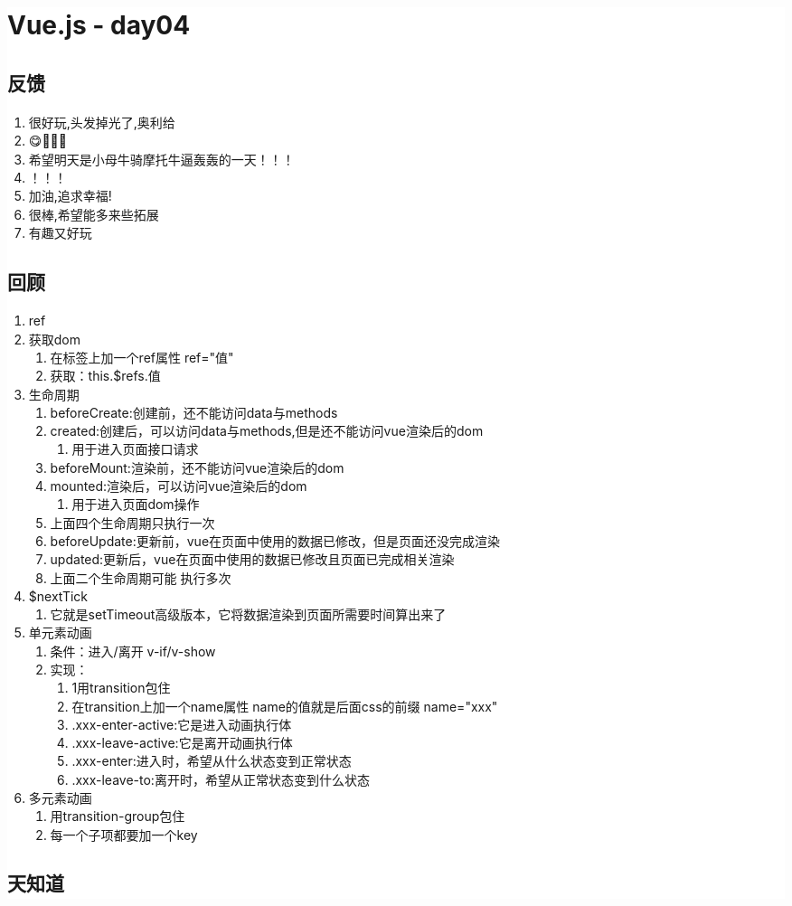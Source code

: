 # Vue.js - day04

## 反馈

1.	很好玩,头发掉光了,奥利给
1.	😋🚀🚀🚀
1.	希望明天是小母牛骑摩托牛逼轰轰的一天！！！
1.	！！！
1.	加油,追求幸福!
1.	很棒,希望能多来些拓展
1.	有趣又好玩



## 回顾

1. ref
1. 获取dom
      1. 在标签上加一个ref属性  ref="值"
      2. 获取：this.$refs.值
2. 生命周期
   1. beforeCreate:创建前，还不能访问data与methods
   2. created:创建后，可以访问data与methods,但是还不能访问vue渲染后的dom
      1. 用于进入页面接口请求
   3. beforeMount:渲染前，还不能访问vue渲染后的dom
   4. mounted:渲染后，可以访问vue渲染后的dom
      1. 用于进入页面dom操作
   5. 上面四个生命周期只执行一次
   6. beforeUpdate:更新前，vue在页面中使用的数据已修改，但是页面还没完成渲染
   7. updated:更新后，vue在页面中使用的数据已修改且页面已完成相关渲染
   8. 上面二个生命周期可能 执行多次
3. $nextTick
   1. 它就是setTimeout高级版本，它将数据渲染到页面所需要时间算出来了
4. 单元素动画
   1. 条件：进入/离开  v-if/v-show
   2. 实现：
      1. 1用transition包住
      2. 在transition上加一个name属性  name的值就是后面css的前缀  name="xxx"
      3. .xxx-enter-active:它是进入动画执行体
      4. .xxx-leave-active:它是离开动画执行体
      5. .xxx-enter:进入时，希望从什么状态变到正常状态
      6. .xxx-leave-to:离开时，希望从正常状态变到什么状态
5. 多元素动画
   1. 用transition-group包住
   2. 每一个子项都要加一个key





## 天知道
